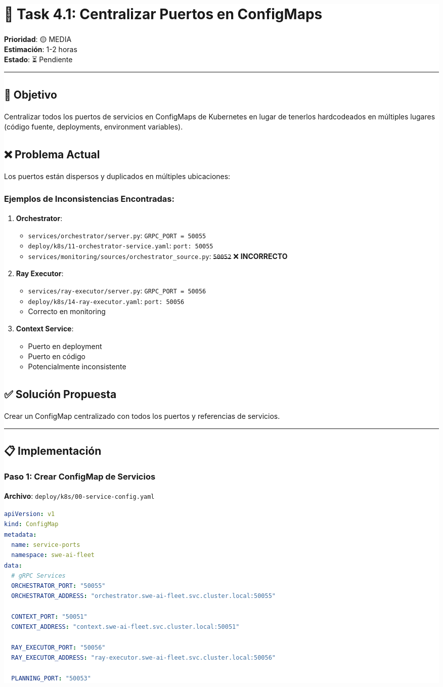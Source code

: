 # 🔧 Task 4.1: Centralizar Puertos en ConfigMaps

**Prioridad**: 🟡 MEDIA  
**Estimación**: 1-2 horas  
**Estado**: ⏳ Pendiente

---

## 🎯 Objetivo

Centralizar todos los puertos de servicios en ConfigMaps de Kubernetes en lugar de tenerlos hardcodeados en múltiples lugares (código fuente, deployments, environment variables).

## ❌ Problema Actual

Los puertos están dispersos y duplicados en múltiples ubicaciones:

### Ejemplos de Inconsistencias Encontradas:

1. **Orchestrator**:
   - `services/orchestrator/server.py`: `GRPC_PORT = 50055`
   - `deploy/k8s/11-orchestrator-service.yaml`: `port: 50055`
   - `services/monitoring/sources/orchestrator_source.py`: ~~`50052`~~ ❌ **INCORRECTO**
   
2. **Ray Executor**:
   - `services/ray-executor/server.py`: `GRPC_PORT = 50056`
   - `deploy/k8s/14-ray-executor.yaml`: `port: 50056`
   - Correcto en monitoring

3. **Context Service**:
   - Puerto en deployment
   - Puerto en código
   - Potencialmente inconsistente

## ✅ Solución Propuesta

Crear un ConfigMap centralizado con todos los puertos y referencias de servicios.

---

## 📋 Implementación

### Paso 1: Crear ConfigMap de Servicios

**Archivo**: `deploy/k8s/00-service-config.yaml`

```yaml
apiVersion: v1
kind: ConfigMap
metadata:
  name: service-ports
  namespace: swe-ai-fleet
data:
  # gRPC Services
  ORCHESTRATOR_PORT: "50055"
  ORCHESTRATOR_ADDRESS: "orchestrator.swe-ai-fleet.svc.cluster.local:50055"
  
  CONTEXT_PORT: "50051"
  CONTEXT_ADDRESS: "context.swe-ai-fleet.svc.cluster.local:50051"
  
  RAY_EXECUTOR_PORT: "50056"
  RAY_EXECUTOR_ADDRESS: "ray-executor.swe-ai-fleet.svc.cluster.local:50056"
  
  PLANNING_PORT: "50053"
```